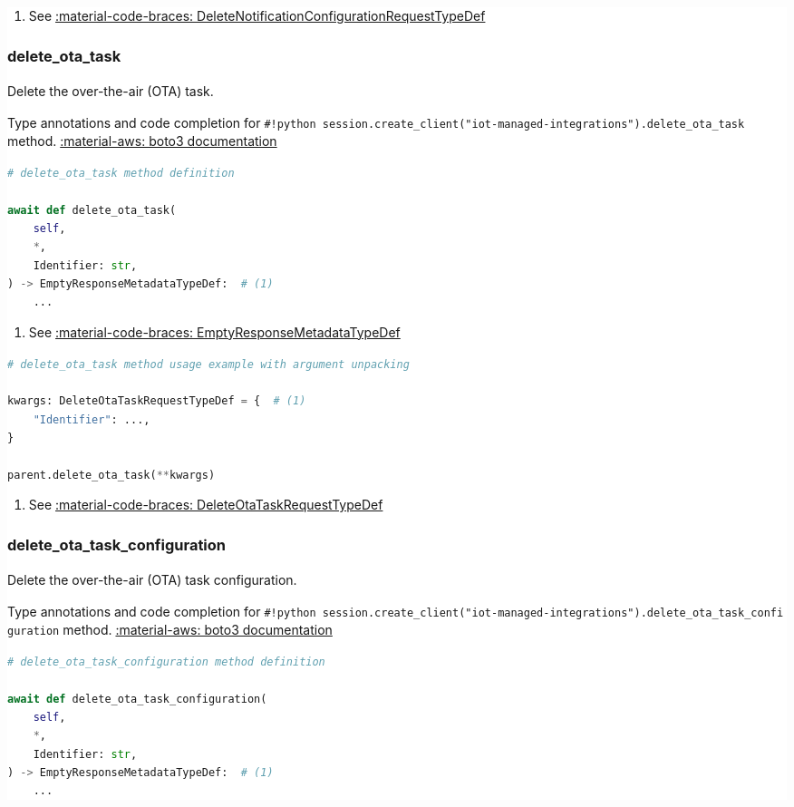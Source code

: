 1. See [:material-code-braces: DeleteNotificationConfigurationRequestTypeDef](./type_defs.md#deletenotificationconfigurationrequesttypedef)

### delete\_ota\_task

Delete the over-the-air (OTA) task.

Type annotations and code completion for `#!python session.create_client("iot-managed-integrations").delete_ota_task` method.
[:material-aws: boto3 documentation](https://boto3.amazonaws.com/v1/documentation/api/latest/reference/services/iot-managed-integrations/client/delete_ota_task.html)

```python
# delete_ota_task method definition

await def delete_ota_task(
    self,
    *,
    Identifier: str,
) -> EmptyResponseMetadataTypeDef:  # (1)
    ...
```

1. See [:material-code-braces: EmptyResponseMetadataTypeDef](./type_defs.md#emptyresponsemetadatatypedef)


```python
# delete_ota_task method usage example with argument unpacking

kwargs: DeleteOtaTaskRequestTypeDef = {  # (1)
    "Identifier": ...,
}

parent.delete_ota_task(**kwargs)
```

1. See [:material-code-braces: DeleteOtaTaskRequestTypeDef](./type_defs.md#deleteotataskrequesttypedef)

### delete\_ota\_task\_configuration

Delete the over-the-air (OTA) task configuration.

Type annotations and code completion for `#!python session.create_client("iot-managed-integrations").delete_ota_task_configuration` method.
[:material-aws: boto3 documentation](https://boto3.amazonaws.com/v1/documentation/api/latest/reference/services/iot-managed-integrations/client/delete_ota_task_configuration.html)

```python
# delete_ota_task_configuration method definition

await def delete_ota_task_configuration(
    self,
    *,
    Identifier: str,
) -> EmptyResponseMetadataTypeDef:  # (1)
    ...
```
